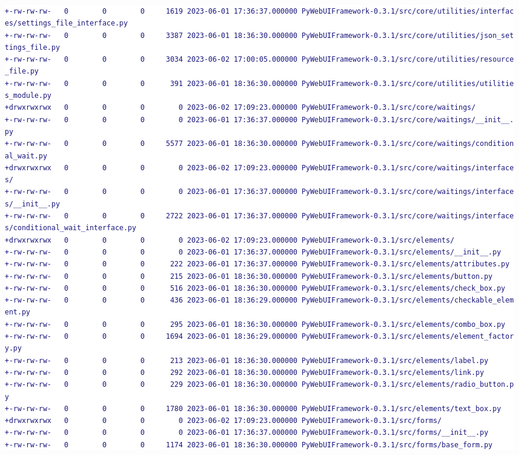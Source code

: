 ```diff
+-rw-rw-rw-   0        0        0     1619 2023-06-01 17:36:37.000000 PyWebUIFramework-0.3.1/src/core/utilities/interfaces/settings_file_interface.py
+-rw-rw-rw-   0        0        0     3387 2023-06-01 18:36:30.000000 PyWebUIFramework-0.3.1/src/core/utilities/json_settings_file.py
+-rw-rw-rw-   0        0        0     3034 2023-06-02 17:00:05.000000 PyWebUIFramework-0.3.1/src/core/utilities/resource_file.py
+-rw-rw-rw-   0        0        0      391 2023-06-01 18:36:30.000000 PyWebUIFramework-0.3.1/src/core/utilities/utilities_module.py
+drwxrwxrwx   0        0        0        0 2023-06-02 17:09:23.000000 PyWebUIFramework-0.3.1/src/core/waitings/
+-rw-rw-rw-   0        0        0        0 2023-06-01 17:36:37.000000 PyWebUIFramework-0.3.1/src/core/waitings/__init__.py
+-rw-rw-rw-   0        0        0     5577 2023-06-01 18:36:30.000000 PyWebUIFramework-0.3.1/src/core/waitings/conditional_wait.py
+drwxrwxrwx   0        0        0        0 2023-06-02 17:09:23.000000 PyWebUIFramework-0.3.1/src/core/waitings/interfaces/
+-rw-rw-rw-   0        0        0        0 2023-06-01 17:36:37.000000 PyWebUIFramework-0.3.1/src/core/waitings/interfaces/__init__.py
+-rw-rw-rw-   0        0        0     2722 2023-06-01 17:36:37.000000 PyWebUIFramework-0.3.1/src/core/waitings/interfaces/conditional_wait_interface.py
+drwxrwxrwx   0        0        0        0 2023-06-02 17:09:23.000000 PyWebUIFramework-0.3.1/src/elements/
+-rw-rw-rw-   0        0        0        0 2023-06-01 17:36:37.000000 PyWebUIFramework-0.3.1/src/elements/__init__.py
+-rw-rw-rw-   0        0        0      222 2023-06-01 17:36:37.000000 PyWebUIFramework-0.3.1/src/elements/attributes.py
+-rw-rw-rw-   0        0        0      215 2023-06-01 18:36:30.000000 PyWebUIFramework-0.3.1/src/elements/button.py
+-rw-rw-rw-   0        0        0      516 2023-06-01 18:36:30.000000 PyWebUIFramework-0.3.1/src/elements/check_box.py
+-rw-rw-rw-   0        0        0      436 2023-06-01 18:36:29.000000 PyWebUIFramework-0.3.1/src/elements/checkable_element.py
+-rw-rw-rw-   0        0        0      295 2023-06-01 18:36:30.000000 PyWebUIFramework-0.3.1/src/elements/combo_box.py
+-rw-rw-rw-   0        0        0     1694 2023-06-01 18:36:29.000000 PyWebUIFramework-0.3.1/src/elements/element_factory.py
+-rw-rw-rw-   0        0        0      213 2023-06-01 18:36:30.000000 PyWebUIFramework-0.3.1/src/elements/label.py
+-rw-rw-rw-   0        0        0      292 2023-06-01 18:36:30.000000 PyWebUIFramework-0.3.1/src/elements/link.py
+-rw-rw-rw-   0        0        0      229 2023-06-01 18:36:30.000000 PyWebUIFramework-0.3.1/src/elements/radio_button.py
+-rw-rw-rw-   0        0        0     1780 2023-06-01 18:36:30.000000 PyWebUIFramework-0.3.1/src/elements/text_box.py
+drwxrwxrwx   0        0        0        0 2023-06-02 17:09:23.000000 PyWebUIFramework-0.3.1/src/forms/
+-rw-rw-rw-   0        0        0        0 2023-06-01 17:36:37.000000 PyWebUIFramework-0.3.1/src/forms/__init__.py
+-rw-rw-rw-   0        0        0     1174 2023-06-01 18:36:30.000000 PyWebUIFramework-0.3.1/src/forms/base_form.py
```
